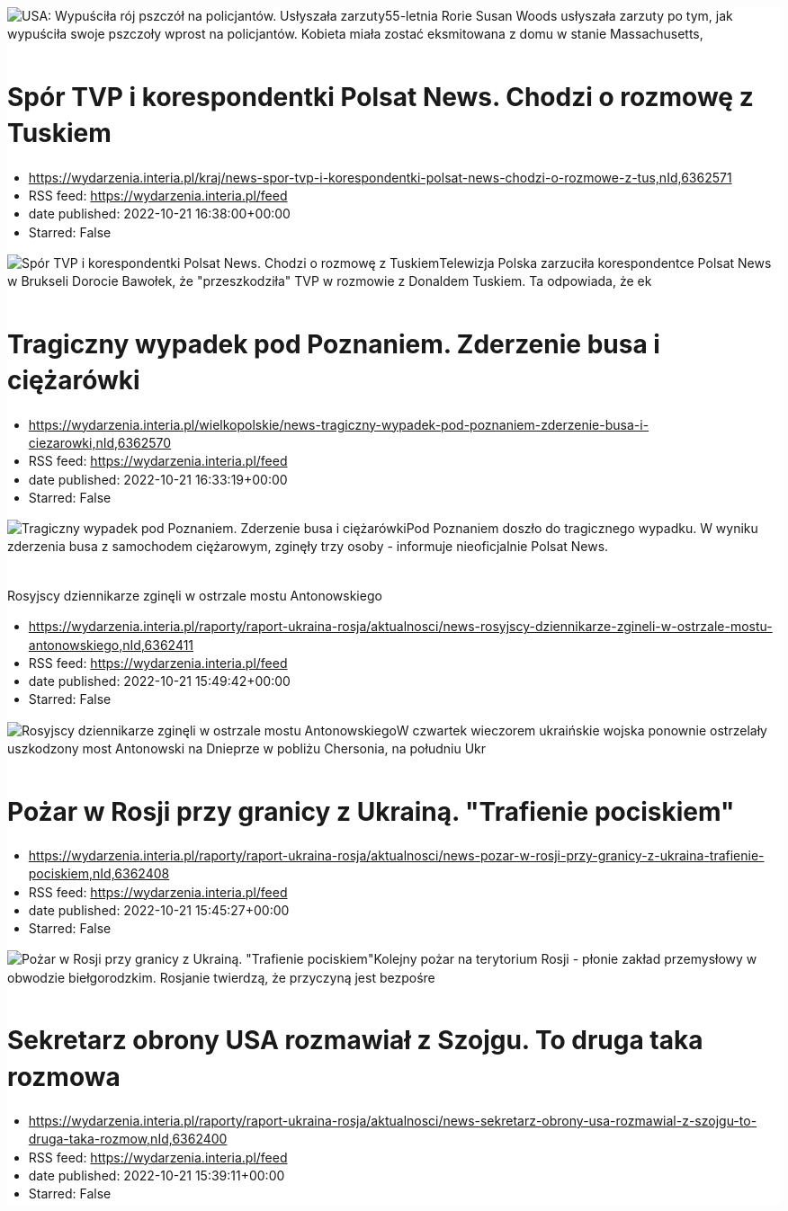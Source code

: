 <p><a href="https://wydarzenia.interia.pl/zagranica/news-usa-wypuscila-roj-pszczol-na-policjantow-uslyszala-zarzuty,nId,6362575"><img align="left" alt="USA: Wypuściła rój pszczół na policjantów. Usłyszała zarzuty" src="https://i.iplsc.com/usa-wypuscila-roj-pszczol-na-policjantow-uslyszala-zarzuty/000G8HID6EHB4LPP-C321.jpg" /></a>55-letnia Rorie Susan Woods usłyszała zarzuty po tym, jak wypuściła swoje pszczoły wprost na policjantów. Kobieta miała zostać eksmitowana z domu w stanie Massachusetts,

# Spór TVP i korespondentki Polsat News. Chodzi o rozmowę z Tuskiem
 - https://wydarzenia.interia.pl/kraj/news-spor-tvp-i-korespondentki-polsat-news-chodzi-o-rozmowe-z-tus,nId,6362571
 - RSS feed: https://wydarzenia.interia.pl/feed
 - date published: 2022-10-21 16:38:00+00:00
 - Starred: False

<p><a href="https://wydarzenia.interia.pl/kraj/news-spor-tvp-i-korespondentki-polsat-news-chodzi-o-rozmowe-z-tus,nId,6362571"><img align="left" alt="Spór TVP i korespondentki Polsat News. Chodzi o rozmowę z Tuskiem" src="https://i.iplsc.com/spor-tvp-i-korespondentki-polsat-news-chodzi-o-rozmowe-z-tus/000G8HLWSJFG1T2S-C321.jpg" /></a>Telewizja Polska zarzuciła korespondentce Polsat News w Brukseli Dorocie Bawołek, że &quot;przeszkodziła&quot; TVP w rozmowie z Donaldem Tuskiem. Ta odpowiada, że ek

# Tragiczny wypadek pod Poznaniem. Zderzenie busa i ciężarówki
 - https://wydarzenia.interia.pl/wielkopolskie/news-tragiczny-wypadek-pod-poznaniem-zderzenie-busa-i-ciezarowki,nId,6362570
 - RSS feed: https://wydarzenia.interia.pl/feed
 - date published: 2022-10-21 16:33:19+00:00
 - Starred: False

<p><a href="https://wydarzenia.interia.pl/wielkopolskie/news-tragiczny-wypadek-pod-poznaniem-zderzenie-busa-i-ciezarowki,nId,6362570"><img align="left" alt="Tragiczny wypadek pod Poznaniem. Zderzenie busa i ciężarówki" src="https://i.iplsc.com/tragiczny-wypadek-pod-poznaniem-zderzenie-busa-i-ciezarowki/000G8HIA34DJK8FH-C321.jpg" /></a>Pod Poznaniem doszło do tragicznego wypadku. W wyniku zderzenia busa z samochodem ciężarowym, zginęły trzy osoby - informuje nieoficjalnie Polsat News.</p><br clea

# Rosyjscy dziennikarze zginęli w ostrzale mostu Antonowskiego
 - https://wydarzenia.interia.pl/raporty/raport-ukraina-rosja/aktualnosci/news-rosyjscy-dziennikarze-zgineli-w-ostrzale-mostu-antonowskiego,nId,6362411
 - RSS feed: https://wydarzenia.interia.pl/feed
 - date published: 2022-10-21 15:49:42+00:00
 - Starred: False

<p><a href="https://wydarzenia.interia.pl/raporty/raport-ukraina-rosja/aktualnosci/news-rosyjscy-dziennikarze-zgineli-w-ostrzale-mostu-antonowskiego,nId,6362411"><img align="left" alt="Rosyjscy dziennikarze zginęli w ostrzale mostu Antonowskiego" src="https://i.iplsc.com/rosyjscy-dziennikarze-zgineli-w-ostrzale-mostu-antonowskiego/000G8HF56J7FLNJQ-C321.jpg" /></a>W czwartek wieczorem ukraińskie wojska ponownie ostrzelały uszkodzony most Antonowski na Dnieprze w pobliżu Chersonia, na południu Ukr

# Pożar w Rosji przy granicy z Ukrainą. "Trafienie pociskiem"
 - https://wydarzenia.interia.pl/raporty/raport-ukraina-rosja/aktualnosci/news-pozar-w-rosji-przy-granicy-z-ukraina-trafienie-pociskiem,nId,6362408
 - RSS feed: https://wydarzenia.interia.pl/feed
 - date published: 2022-10-21 15:45:27+00:00
 - Starred: False

<p><a href="https://wydarzenia.interia.pl/raporty/raport-ukraina-rosja/aktualnosci/news-pozar-w-rosji-przy-granicy-z-ukraina-trafienie-pociskiem,nId,6362408"><img align="left" alt="Pożar w Rosji przy granicy z Ukrainą. &quot;Trafienie pociskiem&quot;" src="https://i.iplsc.com/pozar-w-rosji-przy-granicy-z-ukraina-trafienie-pociskiem/000G8H4LDBILHOVH-C321.jpg" /></a>Kolejny pożar na terytorium Rosji - płonie zakład przemysłowy w obwodzie biełgorodzkim. Rosjanie twierdzą, że przyczyną jest bezpośre

# Sekretarz obrony USA rozmawiał z Szojgu. To druga taka rozmowa
 - https://wydarzenia.interia.pl/raporty/raport-ukraina-rosja/aktualnosci/news-sekretarz-obrony-usa-rozmawial-z-szojgu-to-druga-taka-rozmow,nId,6362400
 - RSS feed: https://wydarzenia.interia.pl/feed
 - date published: 2022-10-21 15:39:11+00:00
 - Starred: False
